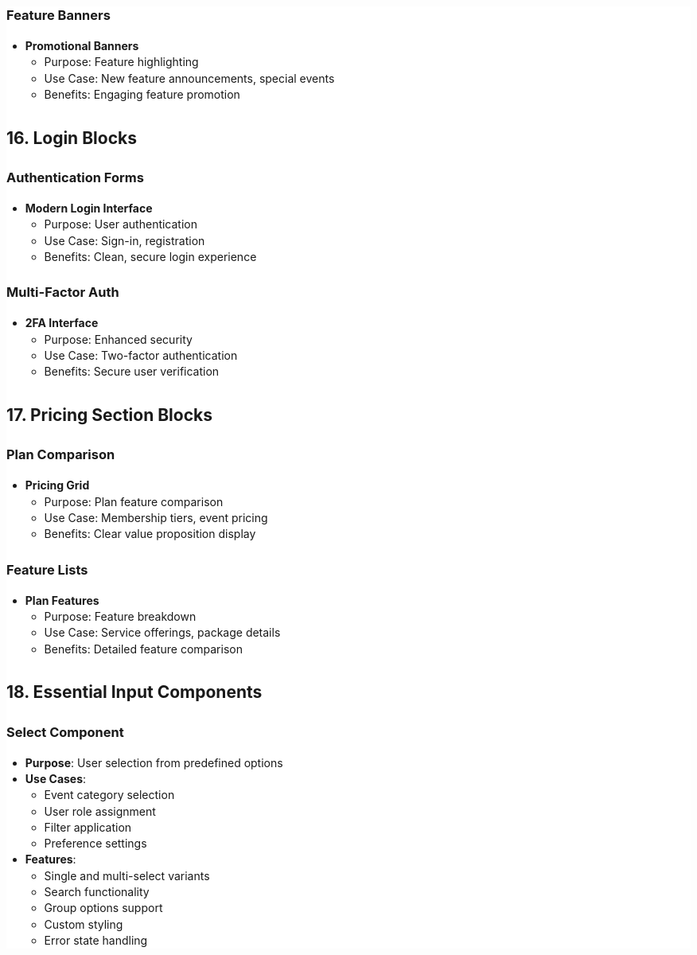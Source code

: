 ### Feature Banners
- **Promotional Banners**
  - Purpose: Feature highlighting
  - Use Case: New feature announcements, special events
  - Benefits: Engaging feature promotion

## 16. Login Blocks

### Authentication Forms
- **Modern Login Interface**
  - Purpose: User authentication
  - Use Case: Sign-in, registration
  - Benefits: Clean, secure login experience

### Multi-Factor Auth
- **2FA Interface**
  - Purpose: Enhanced security
  - Use Case: Two-factor authentication
  - Benefits: Secure user verification

## 17. Pricing Section Blocks

### Plan Comparison
- **Pricing Grid**
  - Purpose: Plan feature comparison
  - Use Case: Membership tiers, event pricing
  - Benefits: Clear value proposition display

### Feature Lists
- **Plan Features**
  - Purpose: Feature breakdown
  - Use Case: Service offerings, package details
  - Benefits: Detailed feature comparison

## 18. Essential Input Components

### Select Component
- **Purpose**: User selection from predefined options
- **Use Cases**:
  - Event category selection
  - User role assignment
  - Filter application
  - Preference settings
- **Features**:
  - Single and multi-select variants
  - Search functionality
  - Group options support
  - Custom styling
  - Error state handling
